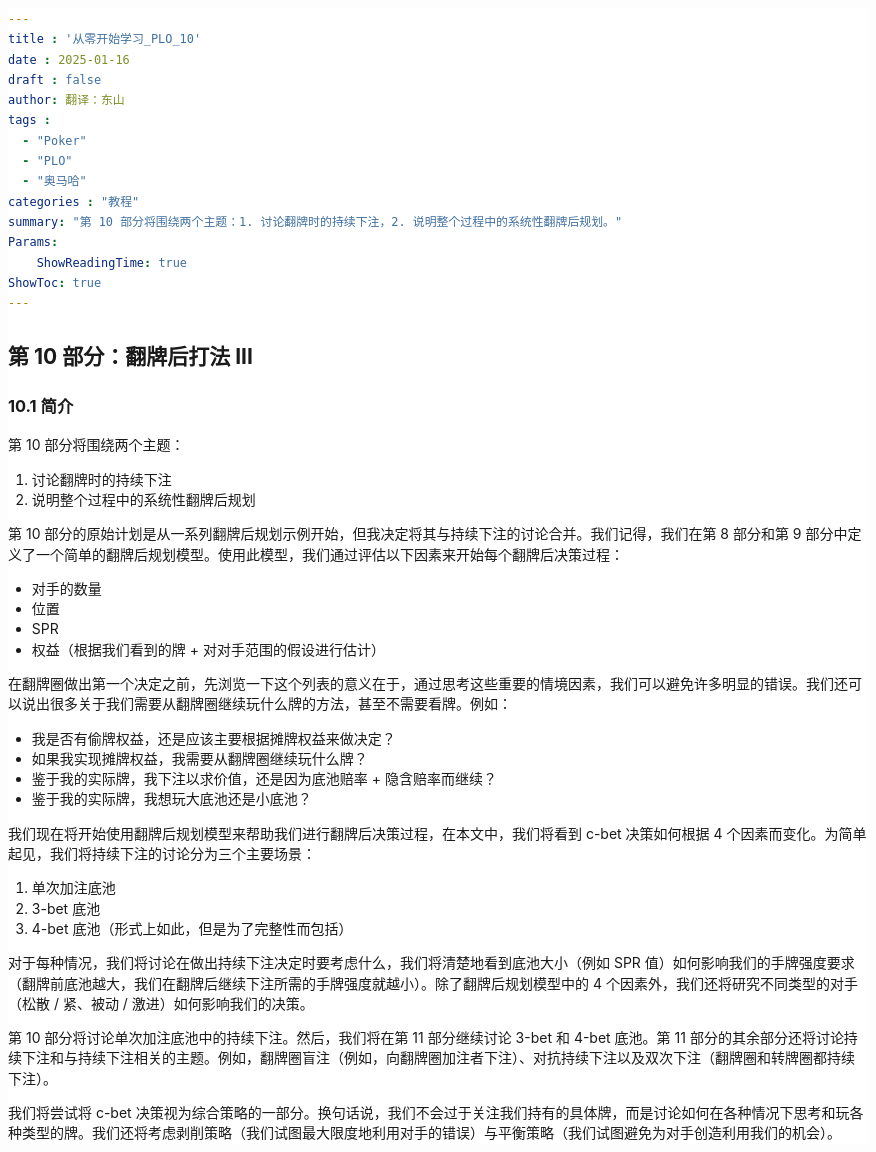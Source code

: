 ```yaml
---
title : '从零开始学习_PLO_10'
date : 2025-01-16
draft : false
author: 翻译：东山
tags :
  - "Poker"
  - "PLO"
  - "奥马哈"
categories : "教程"
summary: "第 10 部分将围绕两个主题：1. 讨论翻牌时的持续下注，2. 说明整个过程中的系统性翻牌后规划。"
Params:
    ShowReadingTime: true
ShowToc: true
---
```

## 第 10 部分：翻牌后打法 III

### 10.1 简介

第 10 部分将围绕两个主题：

1. 讨论翻牌时的持续下注
2. 说明整个过程中的系统性翻牌后规划

第 10 部分的原始计划是从一系列翻牌后规划示例开始，但我决定将其与持续下注的讨论合并。我们记得，我们在第 8 部分和第 9 部分中定义了一个简单的翻牌后规划模型。使用此模型，我们通过评估以下因素来开始每个翻牌后决策过程：

- 对手的数量
- 位置
- SPR
- 权益（根据我们看到的牌 + 对对手范围的假设进行估计）

在翻牌圈做出第一个决定之前，先浏览一下这个列表的意义在于，通过思考这些重要的情境因素，我们可以避免许多明显的错误。我们还可以说出很多关于我们需要从翻牌圈继续玩什么牌的方法，甚至不需要看牌。例如：

- 我是否有偷牌权益，还是应该主要根据摊牌权益来做决定？
- 如果我实现摊牌权益，我需要从翻牌圈继续玩什么牌？
- 鉴于我的实际牌，我下注以求价值，还是因为底池赔率 + 隐含赔率而继续？
- 鉴于我的实际牌，我想玩大底池还是小底池？

我们现在将开始使用翻牌后规划模型来帮助我们进行翻牌后决策过程，在本文中，我们将看到 c-bet 决策如何根据 4 个因素而变化。为简单起见，我们将持续下注的讨论分为三个主要场景：

1. 单次加注底池
2. 3-bet 底池
3. 4-bet 底池（形式上如此，但是为了完整性而包括）

对于每种情况，我们将讨论在做出持续下注决定时要考虑什么，我们将清楚地看到底池大小（例如 SPR 值）如何影响我们的手牌强度要求（翻牌前底池越大，我们在翻牌后继续下注所需的手牌强度就越小）。除了翻牌后规划模型中的 4 个因素外，我们还将研究不同类型的对手（松散 / 紧、被动 / 激进）如何影响我们的决策。

第 10 部分将讨论单次加注底池中的持续下注。然后，我们将在第 11 部分继续讨论 3-bet 和 4-bet 底池。第 11 部分的其余部分还将讨论持续下注和与持续下注相关的主题。例如，翻牌圈盲注（例如，向翻牌圈加注者下注）、对抗持续下注以及双次下注（翻牌圈和转牌圈都持续下注）。

我们将尝试将 c-bet 决策视为综合策略的一部分。换句话说，我们不会过于关注我们持有的具体牌，而是讨论如何在各种情况下思考和玩各种类型的牌。我们还将考虑剥削策略（我们试图最大限度地利用对手的错误）与平衡策略（我们试图避免为对手创造利用我们的机会）。
